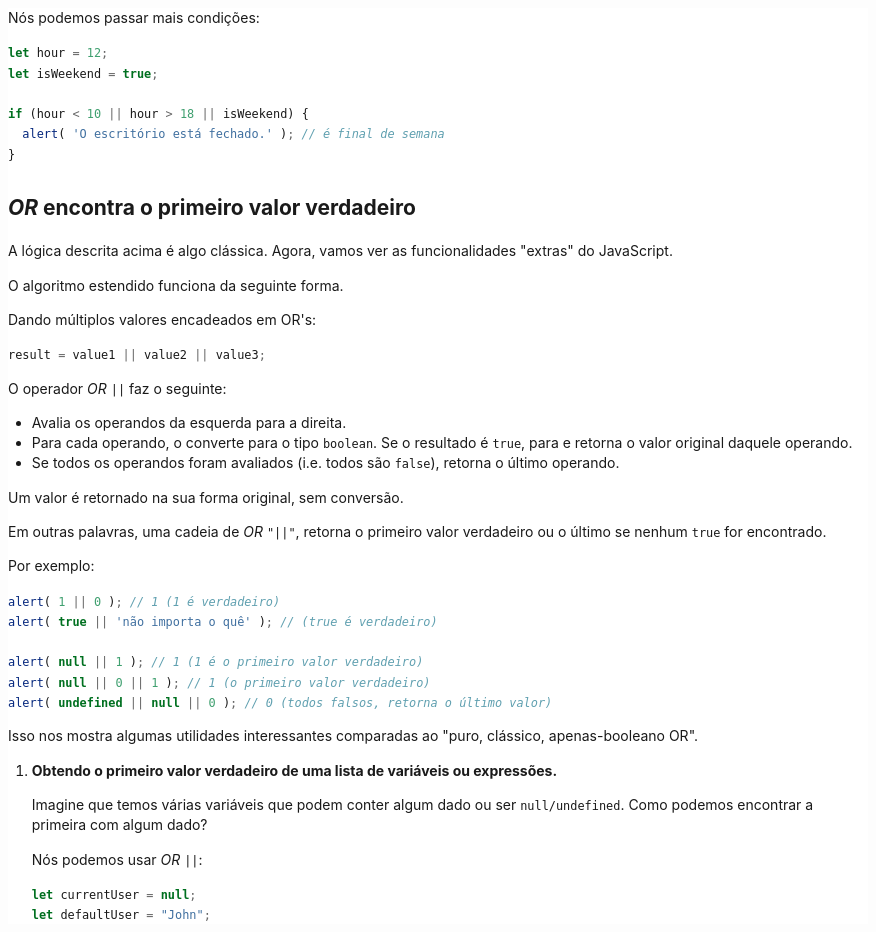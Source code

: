 Nós podemos passar mais condições:

```js run
let hour = 12;
let isWeekend = true;

if (hour < 10 || hour > 18 || isWeekend) {
  alert( 'O escritório está fechado.' ); // é final de semana
}
```

## *OR* encontra o primeiro valor verdadeiro

A lógica descrita acima é algo clássica. Agora, vamos ver as funcionalidades "extras" do JavaScript.

O algoritmo estendido funciona da seguinte forma.

Dando múltiplos valores encadeados em OR's:

```js
result = value1 || value2 || value3;
```

O operador *OR* `||` faz o seguinte:

- Avalia os operandos da esquerda para a direita.
- Para cada operando, o converte para o tipo `boolean`. Se o resultado é `true`, para e retorna o valor original daquele operando.
- Se todos os operandos foram avaliados (i.e. todos são `false`), retorna o último operando.

Um valor é retornado na sua forma original, sem conversão.

Em outras palavras, uma cadeia de *OR* `"||"`, retorna o primeiro valor verdadeiro ou o último se nenhum `true` for encontrado.

Por exemplo:

```js run
alert( 1 || 0 ); // 1 (1 é verdadeiro)
alert( true || 'não importa o quê' ); // (true é verdadeiro)

alert( null || 1 ); // 1 (1 é o primeiro valor verdadeiro)
alert( null || 0 || 1 ); // 1 (o primeiro valor verdadeiro)
alert( undefined || null || 0 ); // 0 (todos falsos, retorna o último valor)
```

Isso nos mostra algumas utilidades interessantes comparadas ao "puro, clássico, apenas-booleano OR".

1. **Obtendo o primeiro valor verdadeiro de uma lista de variáveis ou expressões.**

    Imagine que temos várias variáveis que podem conter algum dado ou ser `null/undefined`. Como podemos encontrar a primeira com algum dado?

    Nós podemos usar *OR* `||`:

    ```js run
    let currentUser = null;
    let defaultUser = "John";
